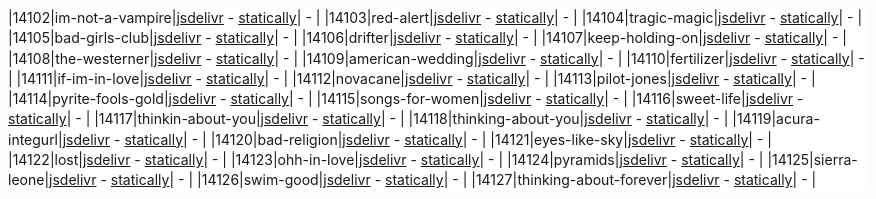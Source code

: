 |14102|im-not-a-vampire|[jsdelivr](https://cdn.jsdelivr.net/gh/dbchord/c7-1-3/10001-15000/14001-14500/im-not-a-vampire.webp) - [statically](https://cdn.statically.io/gh/dbchord/c7-1-3/i/10001-15000/14001-14500/im-not-a-vampire.webp)| - |
|14103|red-alert|[jsdelivr](https://cdn.jsdelivr.net/gh/dbchord/c7-1-3/10001-15000/14001-14500/red-alert.webp) - [statically](https://cdn.statically.io/gh/dbchord/c7-1-3/i/10001-15000/14001-14500/red-alert.webp)| - |
|14104|tragic-magic|[jsdelivr](https://cdn.jsdelivr.net/gh/dbchord/c7-1-3/10001-15000/14001-14500/tragic-magic.webp) - [statically](https://cdn.statically.io/gh/dbchord/c7-1-3/i/10001-15000/14001-14500/tragic-magic.webp)| - |
|14105|bad-girls-club|[jsdelivr](https://cdn.jsdelivr.net/gh/dbchord/c7-1-3/10001-15000/14001-14500/bad-girls-club.webp) - [statically](https://cdn.statically.io/gh/dbchord/c7-1-3/i/10001-15000/14001-14500/bad-girls-club.webp)| - |
|14106|drifter|[jsdelivr](https://cdn.jsdelivr.net/gh/dbchord/c7-1-3/10001-15000/14001-14500/drifter.webp) - [statically](https://cdn.statically.io/gh/dbchord/c7-1-3/i/10001-15000/14001-14500/drifter.webp)| - |
|14107|keep-holding-on|[jsdelivr](https://cdn.jsdelivr.net/gh/dbchord/c7-1-3/10001-15000/14001-14500/keep-holding-on.webp) - [statically](https://cdn.statically.io/gh/dbchord/c7-1-3/i/10001-15000/14001-14500/keep-holding-on.webp)| - |
|14108|the-westerner|[jsdelivr](https://cdn.jsdelivr.net/gh/dbchord/c7-1-3/10001-15000/14001-14500/the-westerner.webp) - [statically](https://cdn.statically.io/gh/dbchord/c7-1-3/i/10001-15000/14001-14500/the-westerner.webp)| - |
|14109|american-wedding|[jsdelivr](https://cdn.jsdelivr.net/gh/dbchord/c7-1-3/10001-15000/14001-14500/american-wedding.webp) - [statically](https://cdn.statically.io/gh/dbchord/c7-1-3/i/10001-15000/14001-14500/american-wedding.webp)| - |
|14110|fertilizer|[jsdelivr](https://cdn.jsdelivr.net/gh/dbchord/c7-1-3/10001-15000/14001-14500/fertilizer.webp) - [statically](https://cdn.statically.io/gh/dbchord/c7-1-3/i/10001-15000/14001-14500/fertilizer.webp)| - |
|14111|if-im-in-love|[jsdelivr](https://cdn.jsdelivr.net/gh/dbchord/c7-1-3/10001-15000/14001-14500/if-im-in-love.webp) - [statically](https://cdn.statically.io/gh/dbchord/c7-1-3/i/10001-15000/14001-14500/if-im-in-love.webp)| - |
|14112|novacane|[jsdelivr](https://cdn.jsdelivr.net/gh/dbchord/c7-1-3/10001-15000/14001-14500/novacane.webp) - [statically](https://cdn.statically.io/gh/dbchord/c7-1-3/i/10001-15000/14001-14500/novacane.webp)| - |
|14113|pilot-jones|[jsdelivr](https://cdn.jsdelivr.net/gh/dbchord/c7-1-3/10001-15000/14001-14500/pilot-jones.webp) - [statically](https://cdn.statically.io/gh/dbchord/c7-1-3/i/10001-15000/14001-14500/pilot-jones.webp)| - |
|14114|pyrite-fools-gold|[jsdelivr](https://cdn.jsdelivr.net/gh/dbchord/c7-1-3/10001-15000/14001-14500/pyrite-fools-gold.webp) - [statically](https://cdn.statically.io/gh/dbchord/c7-1-3/i/10001-15000/14001-14500/pyrite-fools-gold.webp)| - |
|14115|songs-for-women|[jsdelivr](https://cdn.jsdelivr.net/gh/dbchord/c7-1-3/10001-15000/14001-14500/songs-for-women.webp) - [statically](https://cdn.statically.io/gh/dbchord/c7-1-3/i/10001-15000/14001-14500/songs-for-women.webp)| - |
|14116|sweet-life|[jsdelivr](https://cdn.jsdelivr.net/gh/dbchord/c7-1-3/10001-15000/14001-14500/sweet-life.webp) - [statically](https://cdn.statically.io/gh/dbchord/c7-1-3/i/10001-15000/14001-14500/sweet-life.webp)| - |
|14117|thinkin-about-you|[jsdelivr](https://cdn.jsdelivr.net/gh/dbchord/c7-1-3/10001-15000/14001-14500/thinkin-about-you.webp) - [statically](https://cdn.statically.io/gh/dbchord/c7-1-3/i/10001-15000/14001-14500/thinkin-about-you.webp)| - |
|14118|thinking-about-you|[jsdelivr](https://cdn.jsdelivr.net/gh/dbchord/c7-1-3/10001-15000/14001-14500/thinking-about-you.webp) - [statically](https://cdn.statically.io/gh/dbchord/c7-1-3/i/10001-15000/14001-14500/thinking-about-you.webp)| - |
|14119|acura-integurl|[jsdelivr](https://cdn.jsdelivr.net/gh/dbchord/c7-1-3/10001-15000/14001-14500/acura-integurl.webp) - [statically](https://cdn.statically.io/gh/dbchord/c7-1-3/i/10001-15000/14001-14500/acura-integurl.webp)| - |
|14120|bad-religion|[jsdelivr](https://cdn.jsdelivr.net/gh/dbchord/c7-1-3/10001-15000/14001-14500/bad-religion.webp) - [statically](https://cdn.statically.io/gh/dbchord/c7-1-3/i/10001-15000/14001-14500/bad-religion.webp)| - |
|14121|eyes-like-sky|[jsdelivr](https://cdn.jsdelivr.net/gh/dbchord/c7-1-3/10001-15000/14001-14500/eyes-like-sky.webp) - [statically](https://cdn.statically.io/gh/dbchord/c7-1-3/i/10001-15000/14001-14500/eyes-like-sky.webp)| - |
|14122|lost|[jsdelivr](https://cdn.jsdelivr.net/gh/dbchord/c7-1-3/10001-15000/14001-14500/lost.webp) - [statically](https://cdn.statically.io/gh/dbchord/c7-1-3/i/10001-15000/14001-14500/lost.webp)| - |
|14123|ohh-in-love|[jsdelivr](https://cdn.jsdelivr.net/gh/dbchord/c7-1-3/10001-15000/14001-14500/ohh-in-love.webp) - [statically](https://cdn.statically.io/gh/dbchord/c7-1-3/i/10001-15000/14001-14500/ohh-in-love.webp)| - |
|14124|pyramids|[jsdelivr](https://cdn.jsdelivr.net/gh/dbchord/c7-1-3/10001-15000/14001-14500/pyramids.webp) - [statically](https://cdn.statically.io/gh/dbchord/c7-1-3/i/10001-15000/14001-14500/pyramids.webp)| - |
|14125|sierra-leone|[jsdelivr](https://cdn.jsdelivr.net/gh/dbchord/c7-1-3/10001-15000/14001-14500/sierra-leone.webp) - [statically](https://cdn.statically.io/gh/dbchord/c7-1-3/i/10001-15000/14001-14500/sierra-leone.webp)| - |
|14126|swim-good|[jsdelivr](https://cdn.jsdelivr.net/gh/dbchord/c7-1-3/10001-15000/14001-14500/swim-good.webp) - [statically](https://cdn.statically.io/gh/dbchord/c7-1-3/i/10001-15000/14001-14500/swim-good.webp)| - |
|14127|thinking-about-forever|[jsdelivr](https://cdn.jsdelivr.net/gh/dbchord/c7-1-3/10001-15000/14001-14500/thinking-about-forever.webp) - [statically](https://cdn.statically.io/gh/dbchord/c7-1-3/i/10001-15000/14001-14500/thinking-about-forever.webp)| - |
